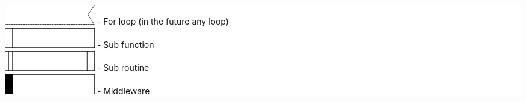   <img src="daido_ifMacro.png" width="150">
- For loop (in the future any loop)
  <br>
  <img src="daido_for.png" width="150">
- Sub function
  <br>
  <img src="daido_subfunction.png" width="150">
- Sub routine
  <br>
  <img src="daido_subroutine.png" width="150">
- Middleware
  <br>